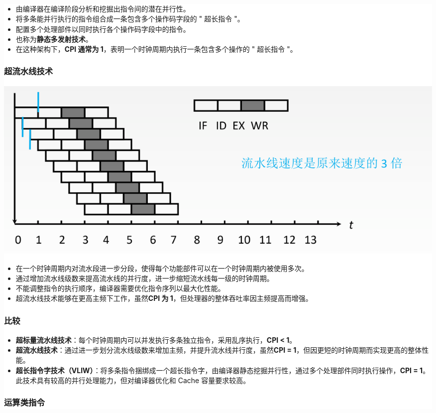 - 由编译器在编译阶段分析和挖掘出指令间的潜在并行性。
- 将多条能并行执行的指令组合成一条包含多个操作码字段的 " 超长指令 "。
- 配置多个处理部件以同时执行各个操作码字段中的指令。
- 也称为**静态多发射技术**。
- 在这种架构下，**CPI 通常为 1**，表明一个时钟周期内执行一条包含多个操作的 " 超长指令 "。

### 超流水线技术

![](./images/Pasted%20image%2020241025214058.png)

- 在一个时钟周期内对流水段进一步分段，使得每个功能部件可以在一个时钟周期内被使用多次。
- 通过增加流水线级数来提高流水线的并行度，进一步缩短流水线每一级的时钟周期。
- 不能调整指令的执行顺序，编译器需要优化指令序列以最大化性能。
- 超流水线技术能够在更高主频下工作，虽然**CPI 为 1**，但处理器的整体吞吐率因主频提高而增强。

### 比较

- **超标量流水线技术**：每个时钟周期内可以并发执行多条独立指令，采用乱序执行，**CPI < 1**。
- **超流水线技术**：通过进一步划分流水线级数来增加主频，并提升流水线并行度，虽然**CPI = 1**，但因更短的时钟周期而实现更高的整体性能。
- **超长指令字技术（VLIW）**：将多条指令捆绑成一个超长指令字，由编译器静态挖掘并行性，通过多个处理部件同时执行操作，**CPI = 1**。此技术具有较高的并行处理能力，但对编译器优化和 Cache 容量要求较高。

### 运算类指令
